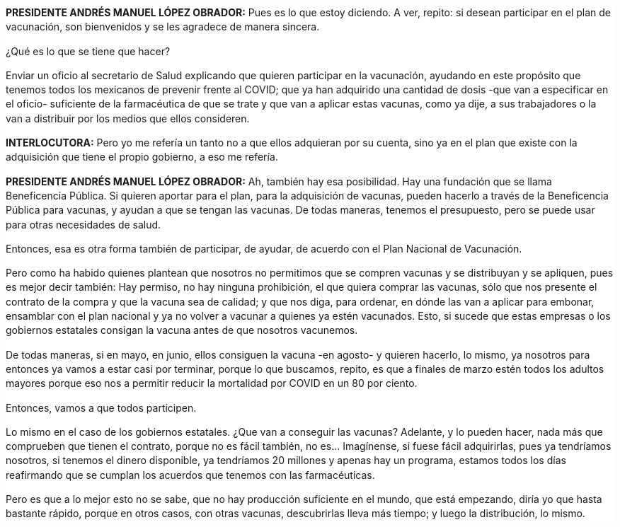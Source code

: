 **PRESIDENTE ANDRÉS MANUEL LÓPEZ OBRADOR:** Pues es lo que estoy diciendo. A
ver, repito: si desean participar en el plan de vacunación, son bienvenidos y
se les agradece de manera sincera.

¿Qué es lo que se tiene que hacer?

Enviar un oficio al secretario de Salud explicando que quieren participar en
la vacunación, ayudando en este propósito que tenemos todos los mexicanos de
prevenir frente al COVID; que ya han adquirido una cantidad de dosis -que van
a especificar en el oficio- suficiente de la farmacéutica de que se trate y
que van a aplicar estas vacunas, como ya dije, a sus trabajadores o la van a
distribuir por los medios que ellos consideren.

**INTERLOCUTORA:** Pero yo me refería un tanto no a que ellos adquieran por su
cuenta, sino ya en el plan que existe con la adquisición que tiene el propio
gobierno, a eso me refería.

**PRESIDENTE ANDRÉS MANUEL LÓPEZ OBRADOR:** Ah, también hay esa posibilidad.
Hay una fundación que se llama Beneficencia Pública. Si quieren aportar para
el plan, para la adquisición de vacunas, pueden hacerlo a través de la
Beneficencia Pública para vacunas, y ayudan a que se tengan las vacunas. De
todas maneras, tenemos el presupuesto, pero se puede usar para otras
necesidades de salud.

Entonces, esa es otra forma también de participar, de ayudar, de acuerdo con
el Plan Nacional de Vacunación.

Pero como ha habido quienes plantean que nosotros no permitimos que se compren
vacunas y se distribuyan y se apliquen, pues es mejor decir también: Hay
permiso, no hay ninguna prohibición, el que quiera comprar las vacunas, sólo
que nos presente el contrato de la compra y que la vacuna sea de calidad; y
que nos diga, para ordenar, en dónde las van a aplicar para embonar, ensamblar
con el plan nacional y ya no volver a vacunar a quienes ya estén vacunados.
Esto, si sucede que estas empresas o los gobiernos estatales consigan la
vacuna antes de que nosotros vacunemos.

De todas maneras, si en mayo, en junio, ellos consiguen la vacuna -en agosto-
y quieren hacerlo, lo mismo, ya nosotros para entonces ya vamos a estar casi
por terminar, porque lo que buscamos, repito, es que a finales de marzo estén
todos los adultos mayores porque eso nos a permitir reducir la mortalidad por
COVID en un 80 por ciento.

Entonces, vamos a que todos participen.

Lo mismo en el caso de los gobiernos estatales. ¿Que van a conseguir las
vacunas? Adelante, y lo pueden hacer, nada más que comprueben que tienen el
contrato, porque no es fácil también, no es… Imagínense, si fuese fácil
adquirirlas, pues ya tendríamos nosotros, si tenemos el dinero disponible, ya
tendríamos 20 millones y apenas hay un programa, estamos todos los días
reafirmando que se cumplan los acuerdos que tenemos con las farmacéuticas.

Pero es que a lo mejor esto no se sabe, que no hay producción suficiente en el
mundo, que está empezando, diría yo que hasta bastante rápido, porque en otros
casos, con otras vacunas, descubrirlas lleva más tiempo; y luego la
distribución, lo mismo.
